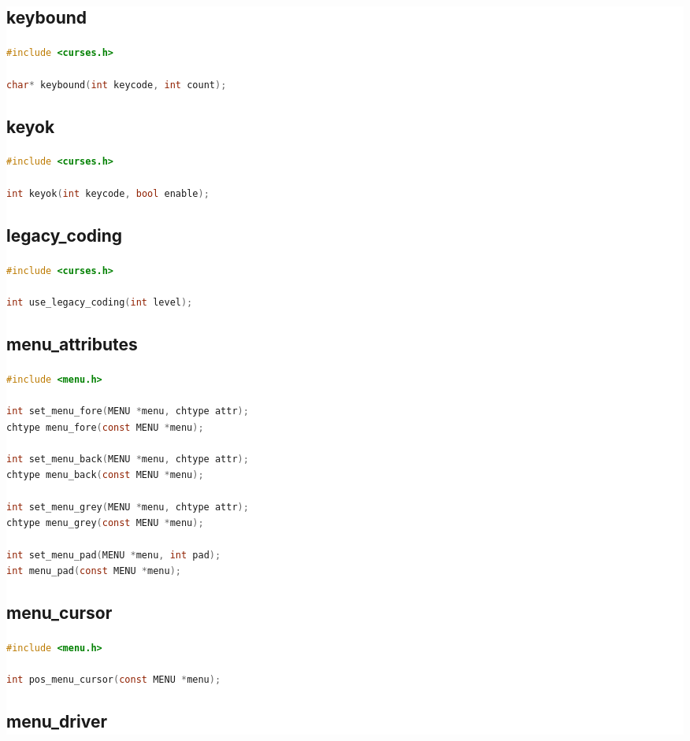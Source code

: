 ## keybound

```c
#include <curses.h>

char* keybound(int keycode, int count);
```

## keyok

```c
#include <curses.h>

int keyok(int keycode, bool enable);
```

## legacy_coding

```c
#include <curses.h>

int use_legacy_coding(int level);
```

## menu_attributes

```c
#include <menu.h>

int set_menu_fore(MENU *menu, chtype attr);
chtype menu_fore(const MENU *menu);

int set_menu_back(MENU *menu, chtype attr);
chtype menu_back(const MENU *menu);

int set_menu_grey(MENU *menu, chtype attr);
chtype menu_grey(const MENU *menu);

int set_menu_pad(MENU *menu, int pad);
int menu_pad(const MENU *menu);
```

## menu_cursor

```c
#include <menu.h>

int pos_menu_cursor(const MENU *menu);
```

## menu_driver

